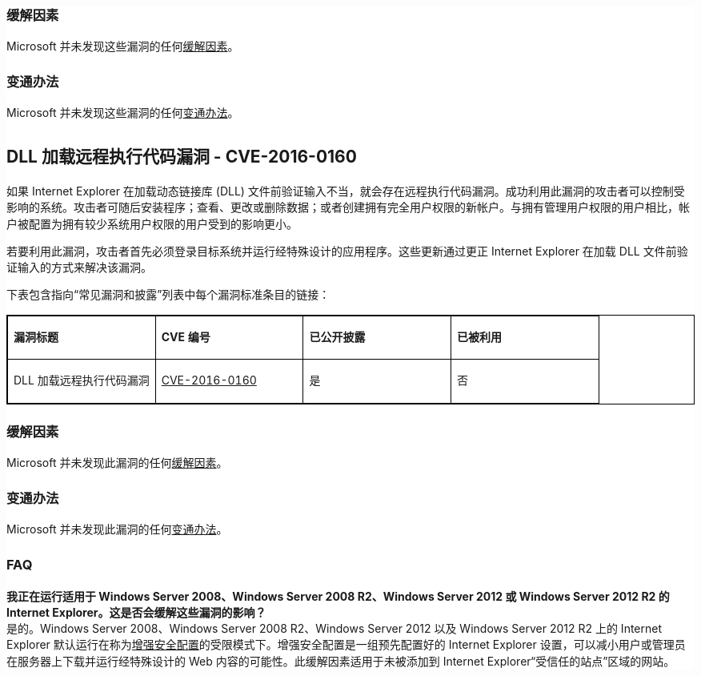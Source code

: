 ### 缓解因素
  
Microsoft 并未发现这些漏洞的任何[缓解因素](https://technet.microsoft.com/zh-cn/library/security/dn848375.aspx)。
  
### 变通办法
  
Microsoft 并未发现这些漏洞的任何[变通办法](https://technet.microsoft.com/zh-cn/library/security/dn848375.aspx)。
  
DLL 加载远程执行代码漏洞 - CVE-2016-0160  
----------------------------------------
  
如果 Internet Explorer 在加载动态链接库 (DLL) 文件前验证输入不当，就会存在远程执行代码漏洞。成功利用此漏洞的攻击者可以控制受影响的系统。攻击者可随后安装程序；查看、更改或删除数据；或者创建拥有完全用户权限的新帐户。与拥有管理用户权限的用户相比，帐户被配置为拥有较少系统用户权限的用户受到的影响更小。
  
若要利用此漏洞，攻击者首先必须登录目标系统并运行经特殊设计的应用程序。这些更新通过更正 Internet Explorer 在加载 DLL 文件前验证输入的方式来解决该漏洞。
  
下表包含指向“常见漏洞和披露”列表中每个漏洞标准条目的链接：

<p> </p>
<table style="border:1px solid black;">  
<colgroup>  
<col width="25%" />  
<col width="25%" />  
<col width="25%" />  
<col width="25%" />  
</colgroup>  
<tbody>  
<tr class="odd">
<td style="border:1px solid black;"><p><strong>漏洞标题</strong></p></td>
<td style="border:1px solid black;"><p><strong>CVE 编号</strong></p></td>
<td style="border:1px solid black;"><p><strong>已公开披露</strong></p></td>
<td style="border:1px solid black;"><p><strong>已被利用</strong></p></td>
</tr>  
<tr class="even">
<td style="border:1px solid black;"><p>DLL 加载远程执行代码漏洞</p></td>
<td style="border:1px solid black;"><p><a href="http://www.cve.mitre.org/cgi-bin/cvename.cgi?name=cve-2016-0160">CVE-2016-0160</a></p></td>
<td style="border:1px solid black;"><p>是</p></td>
<td style="border:1px solid black;"><p>否</p></td>
</tr>  
</tbody>  
</table>
  
### 缓解因素
  
Microsoft 并未发现此漏洞的任何[缓解因素](https://technet.microsoft.com/zh-cn/library/security/dn848375.aspx)。
  
### 变通办法
  
Microsoft 并未发现此漏洞的任何[变通办法](https://technet.microsoft.com/zh-cn/library/security/dn848375.aspx)。
  
### FAQ
  
**我正在运行适用于 Windows Server 2008、Windows Server 2008 R2、Windows Server 2012 或 Windows Server 2012 R2 的 Internet Explorer。这是否会缓解这些漏洞的影响？**  
是的。Windows Server 2008、Windows Server 2008 R2、Windows Server 2012 以及 Windows Server 2012 R2 上的 Internet Explorer 默认运行在称为[增强安全配置](http://technet.microsoft.com/zh-cn/library/dd883248)的受限模式下。增强安全配置是一组预先配置好的 Internet Explorer 设置，可以减小用户或管理员在服务器上下载并运行经特殊设计的 Web 内容的可能性。此缓解因素适用于未被添加到 Internet Explorer“受信任的站点”区域的网站。
  